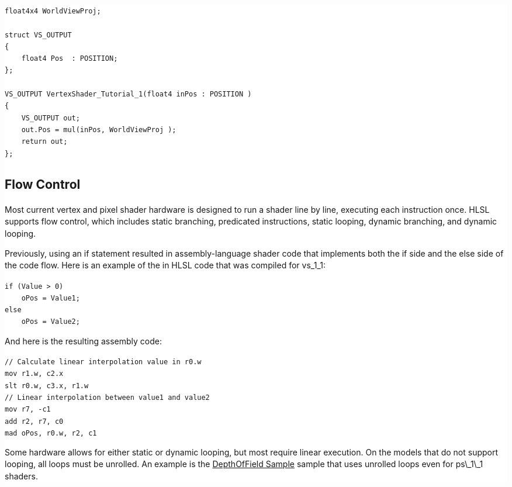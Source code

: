 
```
float4x4 WorldViewProj;

struct VS_OUTPUT
{
    float4 Pos  : POSITION;
};

VS_OUTPUT VertexShader_Tutorial_1(float4 inPos : POSITION )
{
    VS_OUTPUT out;
    out.Pos = mul(inPos, WorldViewProj );
    return out;
};
```



## Flow Control

Most current vertex and pixel shader hardware is designed to run a shader line by line, executing each instruction once. HLSL supports flow control, which includes static branching, predicated instructions, static looping, dynamic branching, and dynamic looping.

Previously, using an if statement resulted in assembly-language shader code that implements both the if side and the else side of the code flow. Here is an example of the in HLSL code that was compiled for vs\_1\_1:


```
if (Value > 0)
    oPos = Value1; 
else
    oPos = Value2; 
```



And here is the resulting assembly code:


```
// Calculate linear interpolation value in r0.w
mov r1.w, c2.x               
slt r0.w, c3.x, r1.w         
// Linear interpolation between value1 and value2
mov r7, -c1                      
add r2, r7, c0                   
mad oPos, r0.w, r2, c1  
```



Some hardware allows for either static or dynamic looping, but most require linear execution. On the models that do not support looping, all loops must be unrolled. An example is the [DepthOfField Sample](https://msdn.microsoft.com/en-us/library/Ee416592(v=VS.85).aspx) sample that uses unrolled loops even for ps\_1\_1 shaders.
